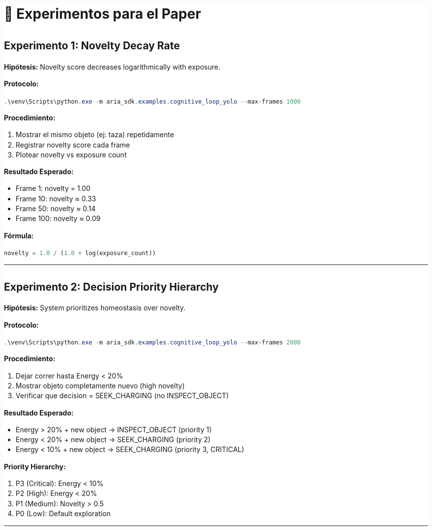 # 🧪 Experimentos para el Paper

## Experimento 1: Novelty Decay Rate

**Hipótesis:** Novelty score decreases logarithmically with exposure.

**Protocolo:**
```powershell
.\venv\Scripts\python.exe -m aria_sdk.examples.cognitive_loop_yolo --max-frames 1000
```

**Procedimiento:**
1. Mostrar el mismo objeto (ej: taza) repetidamente
2. Registrar novelty score cada frame
3. Plotear novelty vs exposure count

**Resultado Esperado:**
- Frame 1: novelty = 1.00
- Frame 10: novelty ≈ 0.33
- Frame 50: novelty ≈ 0.14
- Frame 100: novelty ≈ 0.09

**Fórmula:**
```python
novelty = 1.0 / (1.0 + log(exposure_count))
```

---

## Experimento 2: Decision Priority Hierarchy

**Hipótesis:** System prioritizes homeostasis over novelty.

**Protocolo:**
```powershell
.\venv\Scripts\python.exe -m aria_sdk.examples.cognitive_loop_yolo --max-frames 2000
```

**Procedimiento:**
1. Dejar correr hasta Energy < 20%
2. Mostrar objeto completamente nuevo (high novelty)
3. Verificar que decision = SEEK_CHARGING (no INSPECT_OBJECT)

**Resultado Esperado:**
- Energy > 20% + new object → INSPECT_OBJECT (priority 1)
- Energy < 20% + new object → SEEK_CHARGING (priority 2)
- Energy < 10% + new object → SEEK_CHARGING (priority 3, CRITICAL)

**Priority Hierarchy:**
1. P3 (Critical): Energy < 10%
2. P2 (High): Energy < 20%
3. P1 (Medium): Novelty > 0.5
4. P0 (Low): Default exploration

---
